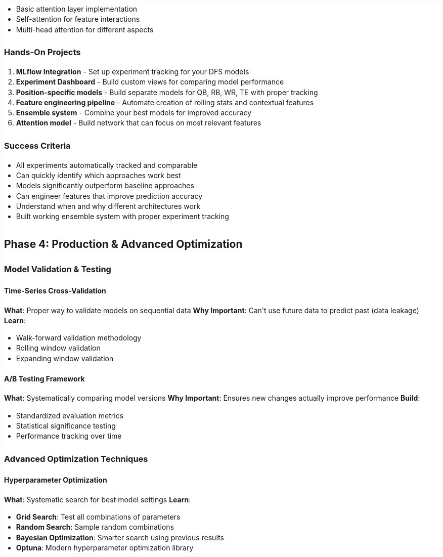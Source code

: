 -   Basic attention layer implementation
-   Self-attention for feature interactions
-   Multi-head attention for different aspects

### Hands-On Projects

1. **MLflow Integration** - Set up experiment tracking for your DFS models
1. **Experiment Dashboard** - Build custom views for comparing model performance
1. **Position-specific models** - Build separate models for QB, RB, WR, TE with proper tracking
1. **Feature engineering pipeline** - Automate creation of rolling stats and contextual features
1. **Ensemble system** - Combine your best models for improved accuracy
1. **Attention model** - Build network that can focus on most relevant features

### Success Criteria

-   All experiments automatically tracked and comparable
-   Can quickly identify which approaches work best
-   Models significantly outperform baseline approaches
-   Can engineer features that improve prediction accuracy
-   Understand when and why different architectures work
-   Built working ensemble system with proper experiment tracking

## Phase 4: Production & Advanced Optimization

### Model Validation & Testing

#### Time-Series Cross-Validation

**What**: Proper way to validate models on sequential data **Why Important**: Can't use future data to predict past (data leakage) **Learn**:

-   Walk-forward validation methodology
-   Rolling window validation
-   Expanding window validation

#### A/B Testing Framework

**What**: Systematically comparing model versions **Why Important**: Ensures new changes actually improve performance **Build**:

-   Standardized evaluation metrics
-   Statistical significance testing
-   Performance tracking over time

### Advanced Optimization Techniques

#### Hyperparameter Optimization

**What**: Systematic search for best model settings **Learn**:

-   **Grid Search**: Test all combinations of parameters
-   **Random Search**: Sample random combinations
-   **Bayesian Optimization**: Smarter search using previous results
-   **Optuna**: Modern hyperparameter optimization library
